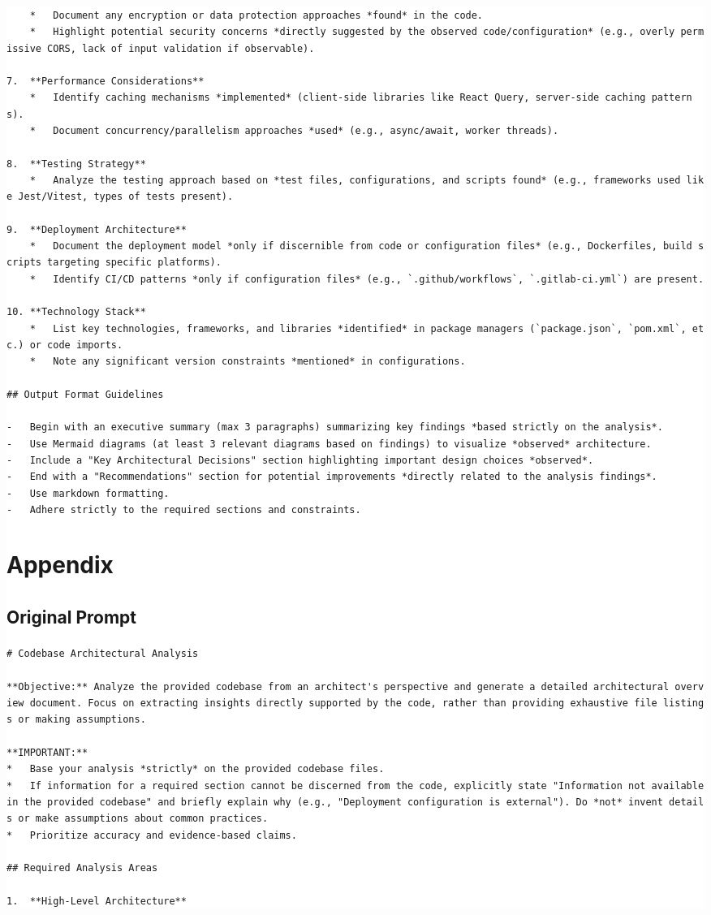```
    *   Document any encryption or data protection approaches *found* in the code.
    *   Highlight potential security concerns *directly suggested by the observed code/configuration* (e.g., overly permissive CORS, lack of input validation if observable).

7.  **Performance Considerations**
    *   Identify caching mechanisms *implemented* (client-side libraries like React Query, server-side caching patterns).
    *   Document concurrency/parallelism approaches *used* (e.g., async/await, worker threads).

8.  **Testing Strategy**
    *   Analyze the testing approach based on *test files, configurations, and scripts found* (e.g., frameworks used like Jest/Vitest, types of tests present).

9.  **Deployment Architecture**
    *   Document the deployment model *only if discernible from code or configuration files* (e.g., Dockerfiles, build scripts targeting specific platforms).
    *   Identify CI/CD patterns *only if configuration files* (e.g., `.github/workflows`, `.gitlab-ci.yml`) are present.

10. **Technology Stack**
    *   List key technologies, frameworks, and libraries *identified* in package managers (`package.json`, `pom.xml`, etc.) or code imports.
    *   Note any significant version constraints *mentioned* in configurations.

## Output Format Guidelines

-   Begin with an executive summary (max 3 paragraphs) summarizing key findings *based strictly on the analysis*.
-   Use Mermaid diagrams (at least 3 relevant diagrams based on findings) to visualize *observed* architecture.
-   Include a "Key Architectural Decisions" section highlighting important design choices *observed*.
-   End with a "Recommendations" section for potential improvements *directly related to the analysis findings*.
-   Use markdown formatting.
-   Adhere strictly to the required sections and constraints.
```



# Appendix


## Original Prompt

```
# Codebase Architectural Analysis

**Objective:** Analyze the provided codebase from an architect's perspective and generate a detailed architectural overview document. Focus on extracting insights directly supported by the code, rather than providing exhaustive file listings or making assumptions.

**IMPORTANT:**
*   Base your analysis *strictly* on the provided codebase files.
*   If information for a required section cannot be discerned from the code, explicitly state "Information not available in the provided codebase" and briefly explain why (e.g., "Deployment configuration is external"). Do *not* invent details or make assumptions about common practices.
*   Prioritize accuracy and evidence-based claims.

## Required Analysis Areas

1.  **High-Level Architecture**
```